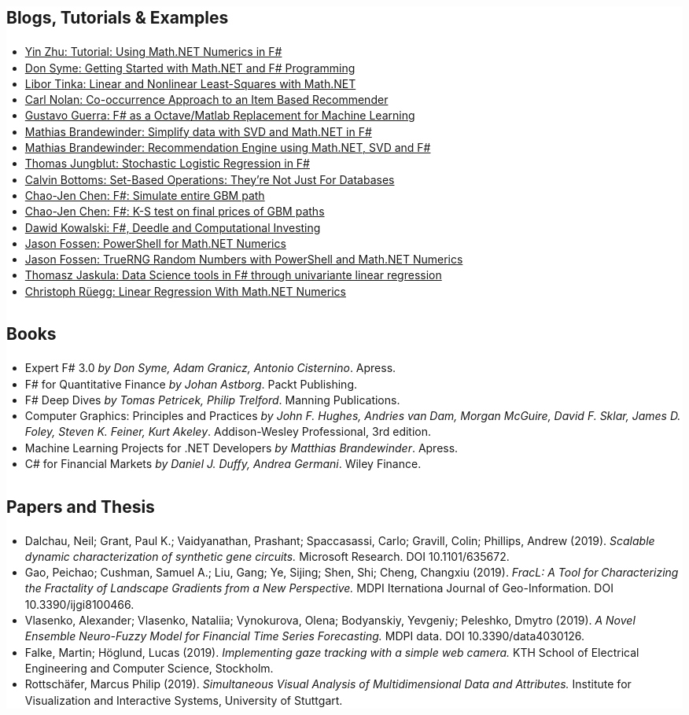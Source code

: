 Blogs, Tutorials & Examples
---------------------------

* [Yin Zhu: Tutorial: Using Math.NET Numerics in F#](https://msdn.microsoft.com/en-us/library/hh304363.aspx)
* [Don Syme: Getting Started with Math.NET and F# Programming](https://blogs.msdn.com/b/dsyme/archive/2012/07/06/getting-started-with-math-net-and-f-programming.aspx)
* [Libor Tinka: Linear and Nonlinear Least-Squares with Math.NET](https://www.imagingshop.com/articles/least-squares)
* [Carl Nolan: Co-occurrence Approach to an Item Based Recommender](https://code.msdn.microsoft.com/Co-occurrence-Approach-to-57027db7)
* [Gustavo Guerra: F# as a Octave/Matlab Replacement for Machine Learning](https://functionalflow.co.uk/blog/2011/10/27/f-as-a-octavematlab-replacement-for-machine-learning/)
* [Mathias Brandewinder: Simplify data with SVD and Math.NET in F#](https://clear-lines.com/blog/post/Simplify-data-with-SVD-and-MathNET-in-FSharp.aspx)
* [Mathias Brandewinder: Recommendation Engine using Math.NET, SVD and F#](https://clear-lines.com/blog/post/Recommendation-Engine-with-SVD-and-MathNET-in-FSharp.aspx)
* [Thomas Jungblut: Stochastic Logistic Regression in F#](https://codingwiththomas.blogspot.ch/2014/05/stochastic-logistic-regression-in-f.html)
* [Calvin Bottoms: Set-Based Operations: They’re Not Just For Databases](https://calvinbottoms.blogspot.ch/2012/01/set-based-operations-theyre-not-just.html)
* [Chao-Jen Chen: F#: Simulate entire GBM path](https://programmingcradle.blogspot.ch/2012/09/f-simulate-entire-gbm-path.html)
* [Chao-Jen Chen: F#: K-S test on final prices of GBM paths ](https://programmingcradle.blogspot.ch/2012/09/f-k-s-test-on-final-prices-of-gbm-paths.html)
* [Dawid Kowalski: F#, Deedle and Computational Investing](https://dkowalski.com/blog/archive/2014/01/11/f-deedle-and-computational-investing.aspx)
* [Jason Fossen: PowerShell for Math.NET Numerics](https://cyber-defense.sans.org/blog/2015/06/27/powershell-for-math-net-numerics)
* [Jason Fossen: TrueRNG Random Numbers with PowerShell and Math.NET Numerics](https://cyber-defense.sans.org/blog/2015/07/24/truerng-usb-random-numbers-powershell-mathnet-numerics)
* [Thomasz Jaskula: Data Science tools in F# through univariante linear regression](https://jaskula.fr/blog/2015/12-02-data-science-tools-in-f-through-univariante-linear-regression/)
* [Christoph Rüegg: Linear Regression With Math.NET Numerics](https://christoph.ruegg.name/blog/linear-regression-mathnet-numerics.html)

Books
-----

* Expert F# 3.0 *by Don Syme, Adam Granicz, Antonio Cisternino*. Apress.
* F# for Quantitative Finance *by Johan Astborg*. Packt Publishing.
* F# Deep Dives *by Tomas Petricek, Philip Trelford*. Manning Publications.
* Computer Graphics: Principles and Practices *by John F. Hughes, Andries van Dam, Morgan McGuire, David F. Sklar, James D. Foley, Steven K. Feiner, Kurt Akeley*. Addison-Wesley Professional, 3rd edition.
* Machine Learning Projects for .NET Developers *by Matthias Brandewinder*. Apress.
* C# for Financial Markets *by Daniel J. Duffy, Andrea Germani*. Wiley Finance.

Papers and Thesis
-----------------

* Dalchau, Neil; Grant, Paul K.; Vaidyanathan, Prashant; Spaccasassi, Carlo; Gravill, Colin; Phillips, Andrew (2019). *Scalable dynamic characterization of synthetic gene circuits.* Microsoft Research. DOI 10.1101/635672.
* Gao, Peichao; Cushman, Samuel A.; Liu, Gang; Ye, Sijing; Shen, Shi; Cheng, Changxiu (2019). *FracL: A Tool for Characterizing the Fractality of Landscape Gradients from a New Perspective.* MDPI Iternationa Journal of Geo-Information. DOI 10.3390/ijgi8100466.
* Vlasenko, Alexander; Vlasenko, Nataliia; Vynokurova, Olena; Bodyanskiy, Yevgeniy; Peleshko, Dmytro (2019). *A Novel Ensemble Neuro-Fuzzy Model for Financial Time Series Forecasting.* MDPI data. DOI 10.3390/data4030126.
* Falke, Martin; Höglund, Lucas (2019). *Implementing gaze tracking with a simple web camera.* KTH School of Electrical Engineering and Computer Science, Stockholm.
* Rottschäfer, Marcus Philip (2019). *Simultaneous Visual Analysis of Multidimensional Data and Attributes.* Institute for Visualization and Interactive Systems, University of Stuttgart.